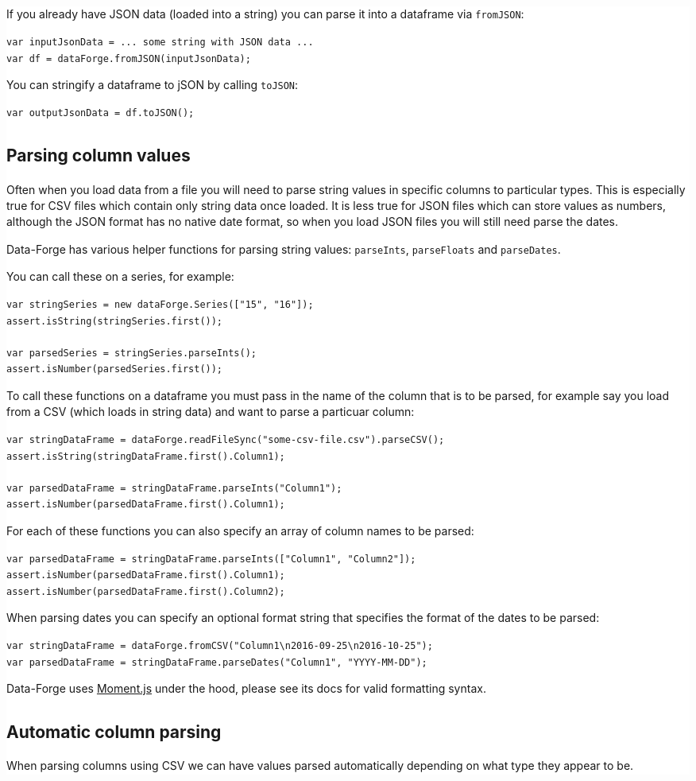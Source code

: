 If you already have JSON data (loaded into a string) you can parse it into a dataframe via `fromJSON`:

	var inputJsonData = ... some string with JSON data ...
	var df = dataForge.fromJSON(inputJsonData);

You can stringify a dataframe to jSON by calling `toJSON`:

	var outputJsonData = df.toJSON();

## Parsing column values

Often when you load data from a file you will need to parse string values in specific columns to particular types. This is especially true for CSV files which contain only string data once loaded. It is less true for JSON files which can store values as numbers, although the JSON format has no native date format, so when you load JSON files you will still need parse the dates.

Data-Forge has various helper functions for parsing string values: `parseInts`, `parseFloats` and `parseDates`.

You can call these on a series, for example:

	var stringSeries = new dataForge.Series(["15", "16"]);
	assert.isString(stringSeries.first());

	var parsedSeries = stringSeries.parseInts();
	assert.isNumber(parsedSeries.first()); 

To call these functions on a dataframe you must pass in the name of the column that is to be parsed, for example say you load from a CSV (which loads in string data) and want to parse a particuar column:

	var stringDataFrame = dataForge.readFileSync("some-csv-file.csv").parseCSV();
	assert.isString(stringDataFrame.first().Column1);

	var parsedDataFrame = stringDataFrame.parseInts("Column1");
	assert.isNumber(parsedDataFrame.first().Column1);

For each of these functions you can also specify an array of column names to be parsed:	 

	var parsedDataFrame = stringDataFrame.parseInts(["Column1", "Column2"]);
	assert.isNumber(parsedDataFrame.first().Column1);
	assert.isNumber(parsedDataFrame.first().Column2);

When parsing dates you can specify an optional format string that specifies the format of the dates to be parsed:

	var stringDataFrame = dataForge.fromCSV("Column1\n2016-09-25\n2016-10-25");
	var parsedDataFrame = stringDataFrame.parseDates("Column1", "YYYY-MM-DD");

Data-Forge uses [Moment.js](http://momentjs.com/) under the hood, please see its docs for valid formatting syntax. 

## Automatic column parsing

When parsing columns using CSV we can have values parsed automatically depending on what type they appear to be. 
